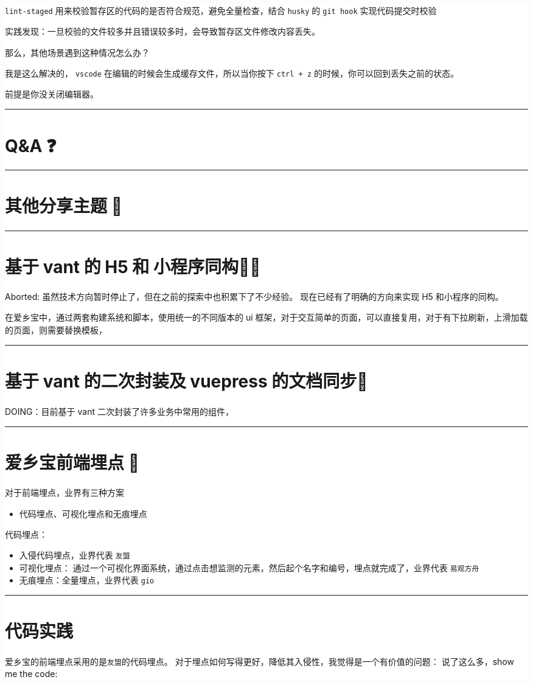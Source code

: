 `lint-staged` 用来校验暂存区的代码的是否符合规范，避免全量检查，结合 `husky` 的 `git hook` 实现代码提交时校验

实践发现：一旦校验的文件较多并且错误较多时，会导致暂存区文件修改内容丢失。

那么，其他场景遇到这种情况怎么办？

我是这么解决的， `vscode` 在编辑的时候会生成缓存文件，所以当你按下 `ctrl + z` 的时候，你可以回到丢失之前的状态。

前提是你没关闭编辑器。

---

Q&A :question:
===

---

其他分享主题 :thinking:
===

---

基于 vant 的 H5 和 小程序同构:man_technologist:
===

Aborted:
虽然技术方向暂时停止了，但在之前的探索中也积累下了不少经验。
现在已经有了明确的方向来实现 H5 和小程序的同构。

在爱乡宝中，通过两套构建系统和脚本，使用统一的不同版本的 ui 框架，对于交互简单的页面，可以直接复用，对于有下拉刷新，上滑加载的页面，则需要替换模板，

---

基于 vant 的二次封装及 vuepress 的文档同步:arrows_counterclockwise:
===

DOING：目前基于 vant 二次封装了许多业务中常用的组件，

---

爱乡宝前端埋点 :footprints:
===

对于前端埋点，业界有三种方案

- 代码埋点、可视化埋点和无痕埋点

代码埋点：

- 入侵代码埋点，业界代表 `友盟`
- 可视化埋点： 通过一个可视化界面系统，通过点击想监测的元素，然后起个名字和编号，埋点就完成了，业界代表 `易观方舟`
- 无痕埋点：全量埋点，业界代表 `gio`

---

代码实践
===

爱乡宝的前端埋点采用的是`友盟`的代码埋点。
对于埋点如何写得更好，降低其入侵性，我觉得是一个有价值的问题：
说了这么多，show me the code:
